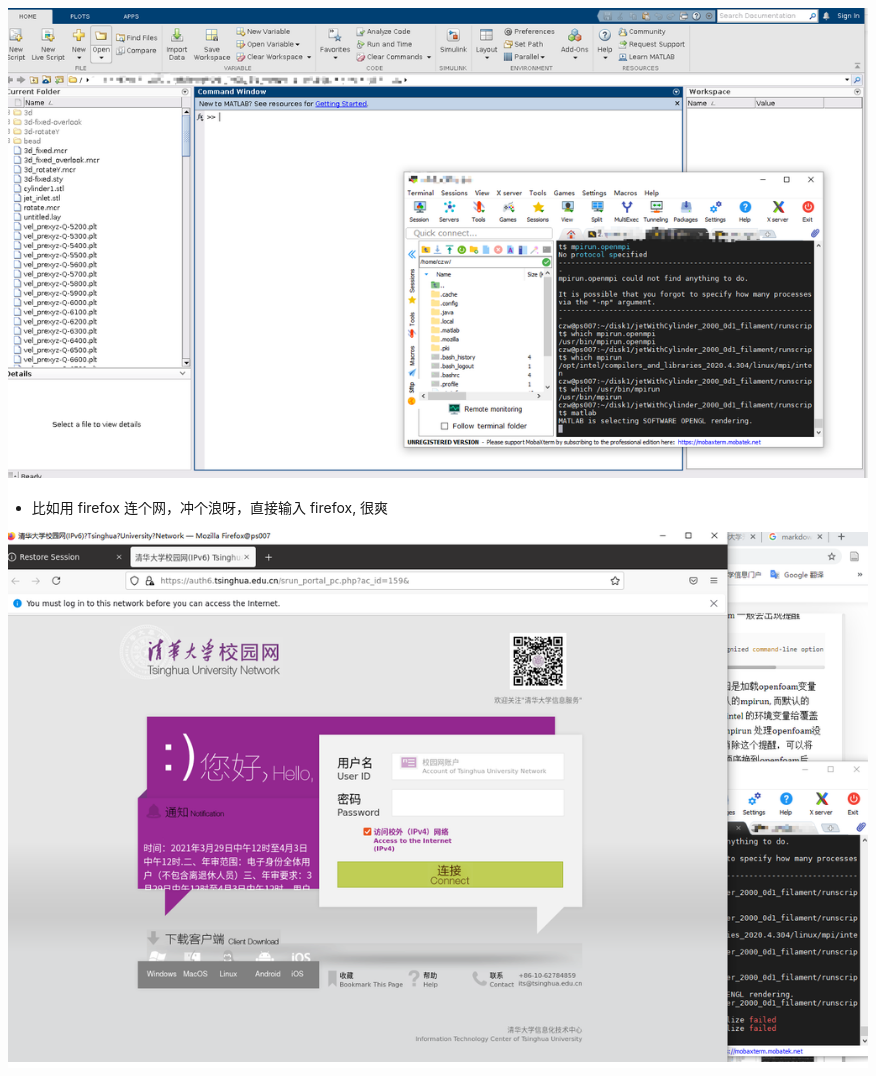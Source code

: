 ![](imag/e7d68c77-d4c6-4496-a008-0d9830807355.png)

- 比如用 firefox 连个网，冲个浪呀，直接输入 firefox, 很爽

![](imag/a47e3ad6-5de9-4112-953d-95de9fa28ced.png)
